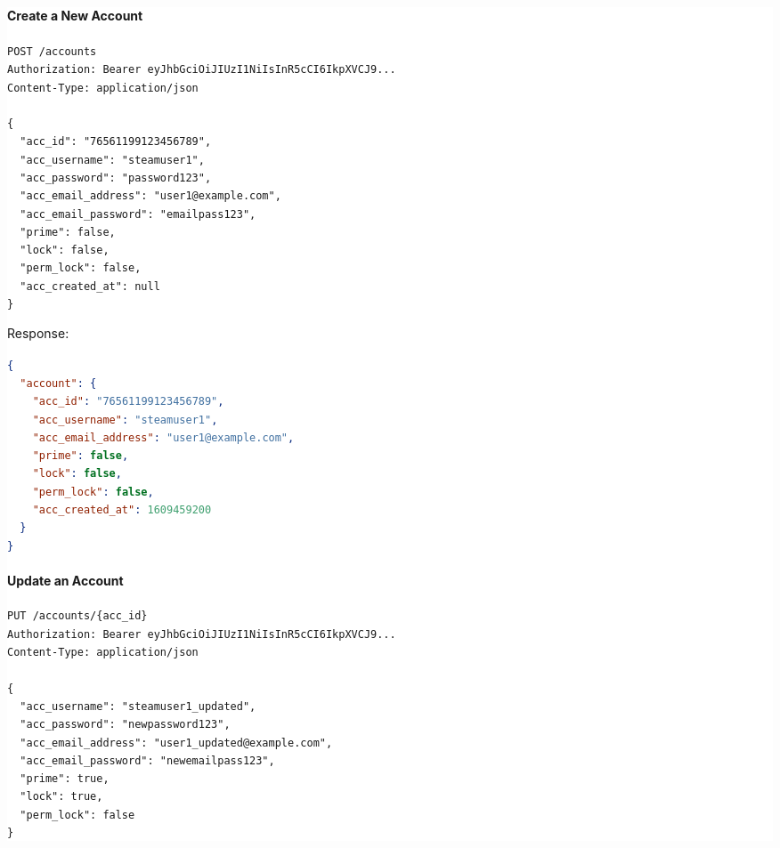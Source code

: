 #### Create a New Account

```http
POST /accounts
Authorization: Bearer eyJhbGciOiJIUzI1NiIsInR5cCI6IkpXVCJ9...
Content-Type: application/json

{
  "acc_id": "76561199123456789",
  "acc_username": "steamuser1",
  "acc_password": "password123",
  "acc_email_address": "user1@example.com",
  "acc_email_password": "emailpass123",
  "prime": false,
  "lock": false,
  "perm_lock": false,
  "acc_created_at": null
}
```

Response:

```json
{
  "account": {
    "acc_id": "76561199123456789",
    "acc_username": "steamuser1",
    "acc_email_address": "user1@example.com",
    "prime": false,
    "lock": false,
    "perm_lock": false,
    "acc_created_at": 1609459200
  }
}
```

#### Update an Account

```http
PUT /accounts/{acc_id}
Authorization: Bearer eyJhbGciOiJIUzI1NiIsInR5cCI6IkpXVCJ9...
Content-Type: application/json

{
  "acc_username": "steamuser1_updated",
  "acc_password": "newpassword123",
  "acc_email_address": "user1_updated@example.com",
  "acc_email_password": "newemailpass123",
  "prime": true,
  "lock": true,
  "perm_lock": false
}
```
